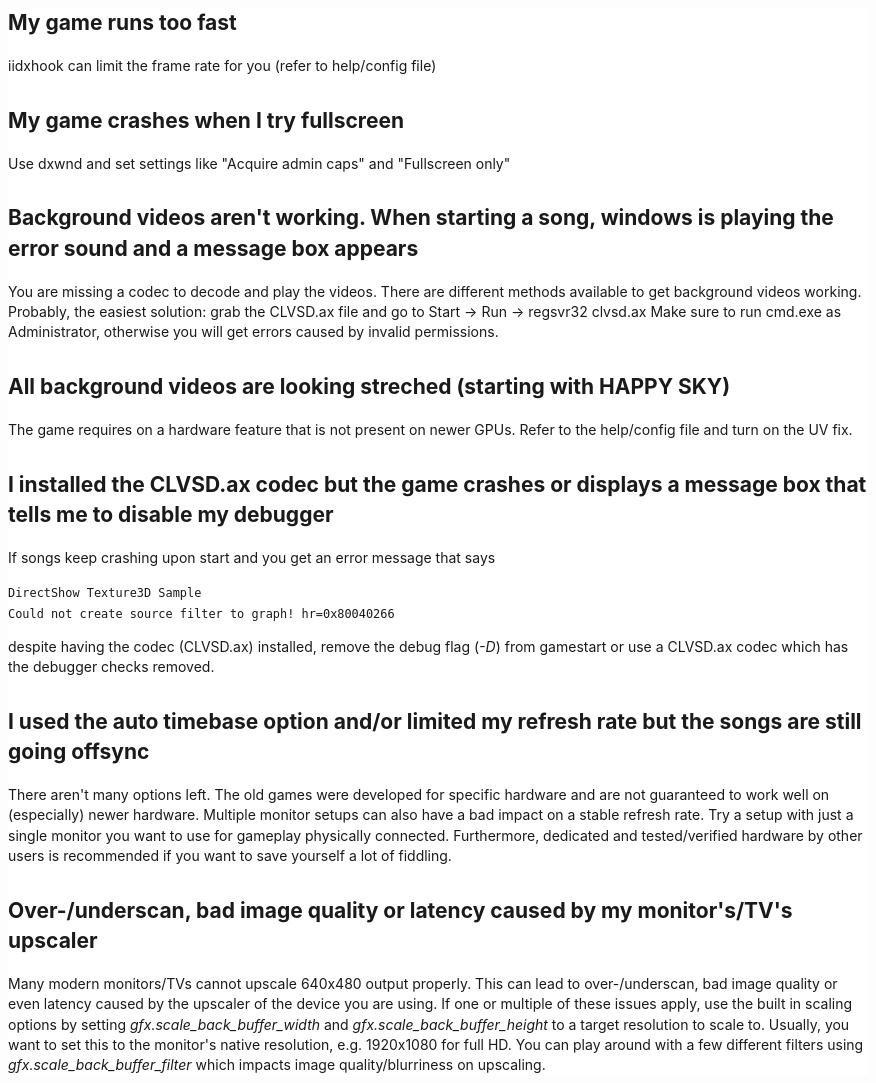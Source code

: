 ## My game runs too fast
iidxhook can limit the frame rate for you (refer to help/config file)

## My game crashes when I try fullscreen
Use dxwnd and set settings like "Acquire admin caps" and "Fullscreen only"

## Background videos aren't working. When starting a song, windows is playing the error sound and a message box appears
You are missing a codec to decode and play the videos. There are different 
methods available to get background videos working. Probably, the easiest 
solution: grab the CLVSD.ax file and go to Start -> Run -> regsvr32 clvsd.ax
Make sure to run cmd.exe as Administrator, otherwise you will get errors caused
by invalid permissions.

## All background videos are looking streched (starting with HAPPY SKY)
The game requires on a hardware feature that is not present on newer GPUs.
Refer to the help/config file and turn on the UV fix.

## I installed the CLVSD.ax codec but the game crashes or displays a message box that tells me to disable my debugger
If songs keep crashing upon start and you get an error message that says
```
DirectShow Texture3D Sample
Could not create source filter to graph! hr=0x80040266
```
despite having the codec (CLVSD.ax) installed, remove the debug flag (*-D*) 
from gamestart or use a CLVSD.ax codec which has the debugger checks removed.

## I used the auto timebase option and/or limited my refresh rate but the songs are still going offsync
There aren't many options left. The old games were developed for specific
hardware and are not guaranteed to work well on (especially) newer hardware.
Multiple monitor setups can also have a bad impact on a stable refresh rate.
Try a setup with just a single monitor you want to use for gameplay physically
connected. Furthermore, dedicated and tested/verified hardware by other users 
is recommended if you want to save yourself a lot of fiddling.

## Over-/underscan, bad image quality or latency caused by my monitor's/TV's upscaler
Many modern monitors/TVs cannot upscale 640x480 output properly. This can lead to
over-/underscan, bad image quality or even latency caused by the upscaler of the device
you are using.
If one or multiple of these issues apply, use the built in scaling options by setting
*gfx.scale_back_buffer_width* and *gfx.scale_back_buffer_height* to a target resolution
to scale to. Usually, you want to set this to the monitor's native resolution, e.g.
1920x1080 for full HD. You can play around with a few different filters using
*gfx.scale_back_buffer_filter* which impacts image quality/blurriness on upscaling.
